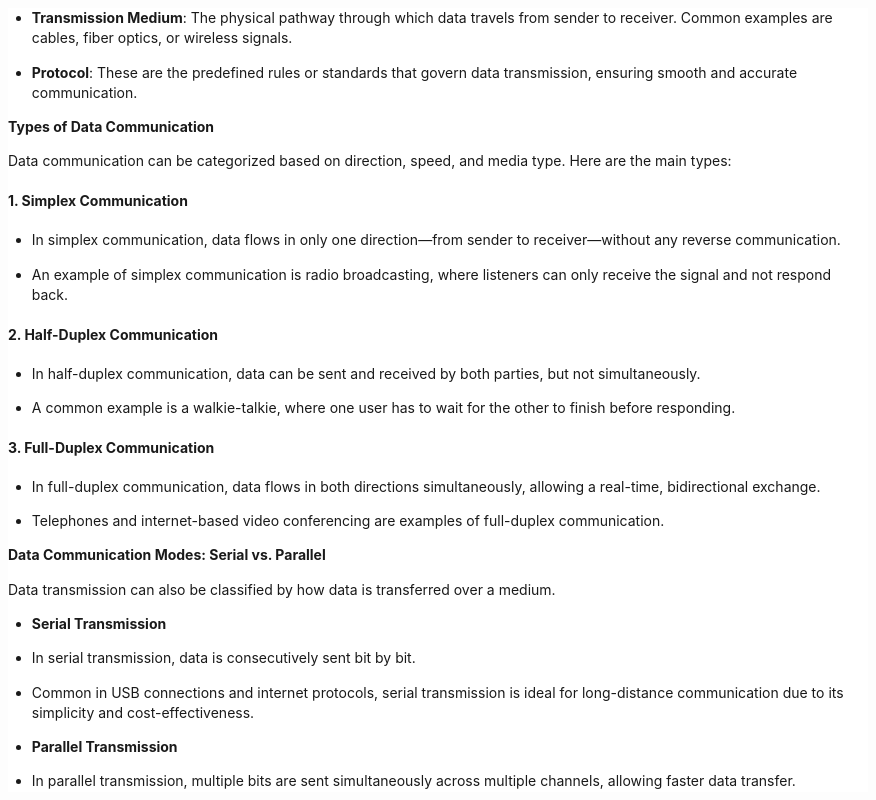 * **Transmission Medium**: The physical pathway through which data travels from sender to receiver. Common examples are cables, fiber optics, or wireless signals.

* **Protocol**: These are the predefined rules or standards that govern data transmission, ensuring smooth and accurate communication.

**Types of Data Communication**



Data communication can be categorized based on direction, speed, and media type. Here are the main types:


#### 1. **Simplex Communication**


* In simplex communication, data flows in only one direction—from sender to receiver—without any reverse communication.

* An example of simplex communication is radio broadcasting, where listeners can only receive the signal and not respond back.



#### 2. **Half-Duplex Communication**


* In half-duplex communication, data can be sent and received by both parties, but not simultaneously.

* A common example is a walkie-talkie, where one user has to wait for the other to finish before responding.



#### 3. **Full-Duplex Communication**


* In full-duplex communication, data flows in both directions simultaneously, allowing a real-time, bidirectional exchange.

* Telephones and internet-based video conferencing are examples of full-duplex communication.

**Data Communication Modes: Serial vs. Parallel**



Data transmission can also be classified by how data is transferred over a medium.


* **Serial Transmission**



* In serial transmission, data is consecutively sent bit by bit.

* Common in USB connections and internet protocols, serial transmission is ideal for long-distance communication due to its simplicity and cost-effectiveness.



* **Parallel Transmission**



* In parallel transmission, multiple bits are sent simultaneously across multiple channels, allowing faster data transfer.
